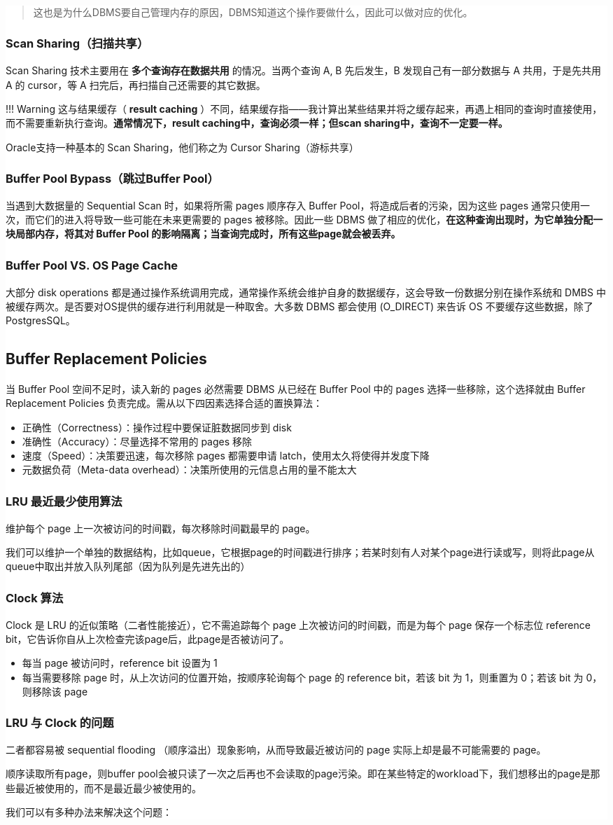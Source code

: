 
> 这也是为什么DBMS要自己管理内存的原因，DBMS知道这个操作要做什么，因此可以做对应的优化。

### Scan Sharing（扫描共享）

Scan Sharing 技术主要用在 **多个查询存在数据共用** 的情况。当两个查询 A, B 先后发生，B 发现自己有一部分数据与 A 共用，于是先共用 A 的 cursor，等 A 扫完后，再扫描自己还需要的其它数据。

!!! Warning
    这与结果缓存（ **result caching** ）不同，结果缓存指——我计算出某些结果并将之缓存起来，再遇上相同的查询时直接使用，而不需要重新执行查询。**通常情况下，result caching中，查询必须一样；但scan sharing中，查询不一定要一样。**

Oracle支持一种基本的 Scan Sharing，他们称之为 Cursor Sharing（游标共享）

### Buffer Pool Bypass（跳过Buffer Pool）

当遇到大数据量的 Sequential Scan 时，如果将所需 pages 顺序存入 Buffer Pool，将造成后者的污染，因为这些 pages 通常只使用一次，而它们的进入将导致一些可能在未来更需要的 pages 被移除。因此一些 DBMS 做了相应的优化，**在这种查询出现时，为它单独分配一块局部内存，将其对 Buffer Pool 的影响隔离；当查询完成时，所有这些page就会被丢弃。**

### Buffer Pool VS. OS Page Cache

大部分 disk operations 都是通过操作系统调用完成，通常操作系统会维护自身的数据缓存，这会导致一份数据分别在操作系统和 DMBS 中被缓存两次。是否要对OS提供的缓存进行利用就是一种取舍。大多数 DBMS 都会使用 (O_DIRECT) 来告诉 OS 不要缓存这些数据，除了 PostgresSQL。

## Buffer Replacement Policies

当 Buffer Pool 空间不足时，读入新的 pages 必然需要 DBMS 从已经在 Buffer Pool 中的 pages 选择一些移除，这个选择就由 Buffer Replacement Policies 负责完成。需从以下四因素选择合适的置换算法：

* 正确性（Correctness）：操作过程中要保证脏数据同步到 disk
* 准确性（Accuracy）：尽量选择不常用的 pages 移除
* 速度（Speed）：决策要迅速，每次移除 pages 都需要申请 latch，使用太久将使得并发度下降
* 元数据负荷（Meta-data overhead）：决策所使用的元信息占用的量不能太大

### LRU 最近最少使用算法

维护每个 page 上一次被访问的时间戳，每次移除时间戳最早的 page。

我们可以维护一个单独的数据结构，比如queue，它根据page的时间戳进行排序；若某时刻有人对某个page进行读或写，则将此page从queue中取出并放入队列尾部（因为队列是先进先出的）

### Clock 算法

Clock 是 LRU 的近似策略（二者性能接近），它不需追踪每个 page 上次被访问的时间戳，而是为每个 page 保存一个标志位 reference bit，它告诉你自从上次检查完该page后，此page是否被访问了。

* 每当 page 被访问时，reference bit 设置为 1
* 每当需要移除 page 时，从上次访问的位置开始，按顺序轮询每个 page 的 reference bit，若该 bit 为 1，则重置为 0；若该 bit 为 0，则移除该 page

### LRU 与 Clock 的问题

二者都容易被 sequential flooding （顺序溢出）现象影响，从而导致最近被访问的 page 实际上却是最不可能需要的 page。

顺序读取所有page，则buffer pool会被只读了一次之后再也不会读取的page污染。即在某些特定的workload下，我们想移出的page是那些最近被使用的，而不是最近最少被使用的。

我们可以有多种办法来解决这个问题：
